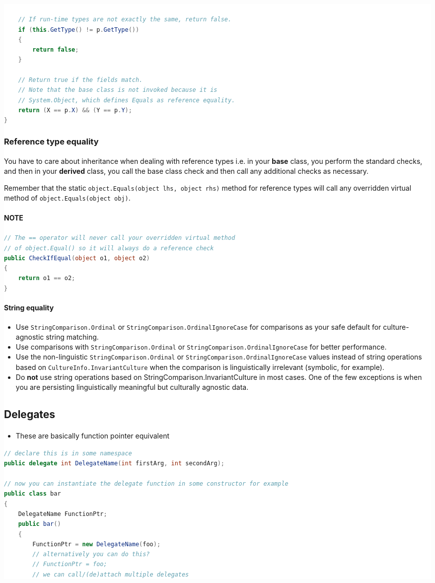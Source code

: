 ```cs

    // If run-time types are not exactly the same, return false.
    if (this.GetType() != p.GetType())
    {
        return false;
    }

    // Return true if the fields match.
    // Note that the base class is not invoked because it is
    // System.Object, which defines Equals as reference equality.
    return (X == p.X) && (Y == p.Y);
}
```

### Reference type equality

You have to care about inheritance when dealing with reference types i.e. in your **base** class, you perform the standard checks, and then in your **derived** class, you call the base class check and then call any additional checks as necessary.

Remember that the static `object.Equals(object lhs, object rhs)` method for reference types will call any overridden virtual method of `object.Equals(object obj)`.

#### NOTE

```cs
// The == operator will never call your overridden virtual method
// of object.Equal() so it will always do a reference check
public CheckIfEqual(object o1, object o2)
{
    return o1 == o2;
}
```

#### String equality

* Use `StringComparison.Ordinal` or `StringComparison.OrdinalIgnoreCase` for comparisons as your safe default for culture-agnostic string matching.
* Use comparisons with `StringComparison.Ordinal` or `StringComparison.OrdinalIgnoreCase` for better performance.
* Use the non-linguistic `StringComparison.Ordinal` or `StringComparison.OrdinalIgnoreCase` values instead of string operations based on `CultureInfo.InvariantCulture` when the comparison is linguistically irrelevant (symbolic, for example).
* Do **not** use string operations based on StringComparison.InvariantCulture in most cases. One of the few exceptions is when you are persisting linguistically meaningful but culturally agnostic data.

## Delegates

* These are basically function pointer equivalent

```cs
// declare this is in some namespace
public delegate int DelegateName(int firstArg, int secondArg);

// now you can instantiate the delegate function in some constructor for example
public class bar
{
    DelegateName FunctionPtr;
    public bar()
    {
        FunctionPtr = new DelegateName(foo);
        // alternatively you can do this?
        // FunctionPtr = foo;
        // we can call/(de)attach multiple delegates
```